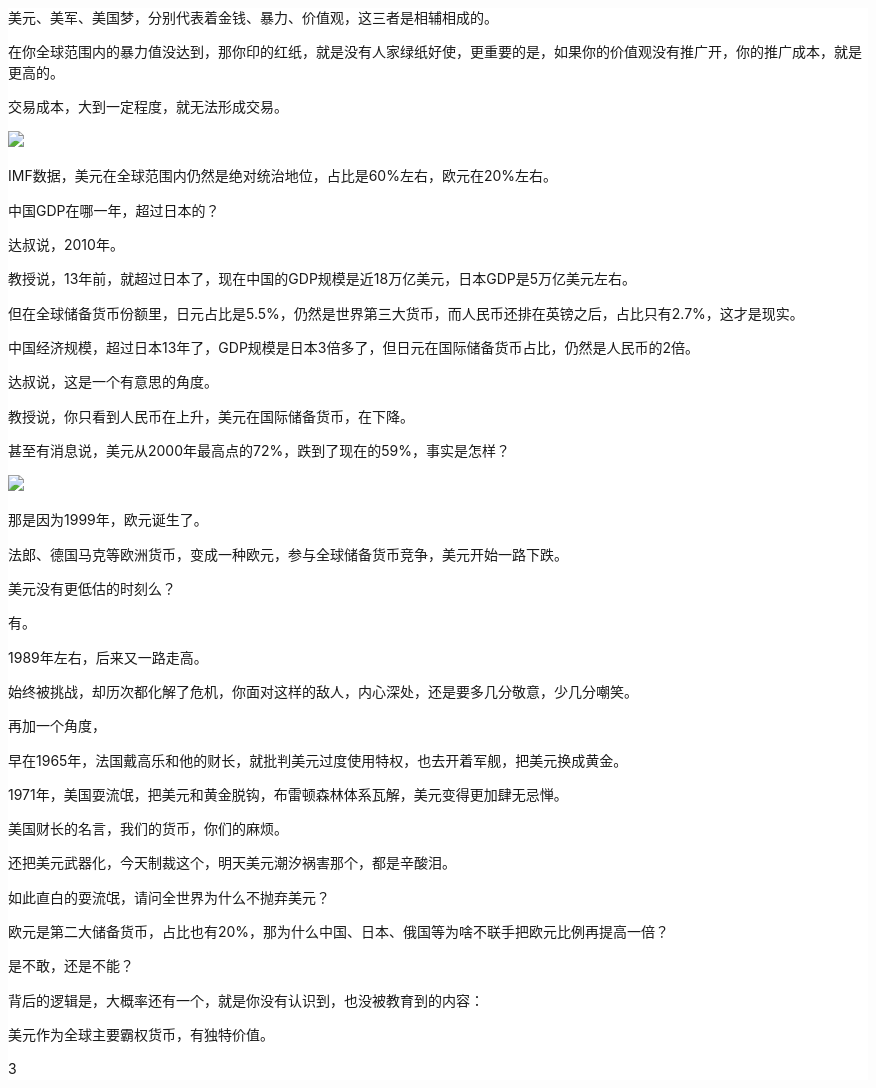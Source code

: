 美元、美军、美国梦，分别代表着金钱、暴力、价值观，这三者是相辅相成的。  

在你全球范围内的暴力值没达到，那你印的红纸，就是没有人家绿纸好使，更重要的是，如果你的价值观没有推广开，你的推广成本，就是更高的。  

交易成本，大到一定程度，就无法形成交易。  

![](https://mmbiz.qpic.cn/mmbiz_jpg/7jriahnMs10ISDmN1vdcrr3VicOia6QSOFP5khpKMYkuvw4omA0HDntQtos1qaBxERR9meB8dupeAlicQnjGicaFMEA/640?wx_fmt=jpeg)

IMF数据，美元在全球范围内仍然是绝对统治地位，占比是60%左右，欧元在20%左右。  

中国GDP在哪一年，超过日本的？  

达叔说，2010年。

教授说，13年前，就超过日本了，现在中国的GDP规模是近18万亿美元，日本GDP是5万亿美元左右。

但在全球储备货币份额里，日元占比是5.5%，仍然是世界第三大货币，而人民币还排在英镑之后，占比只有2.7%，这才是现实。  

中国经济规模，超过日本13年了，GDP规模是日本3倍多了，但日元在国际储备货币占比，仍然是人民币的2倍。

达叔说，这是一个有意思的角度。  

教授说，你只看到人民币在上升，美元在国际储备货币，在下降。

甚至有消息说，美元从2000年最高点的72%，跌到了现在的59%，事实是怎样？  

![](https://mmbiz.qpic.cn/mmbiz_png/7jriahnMs10ISDmN1vdcrr3VicOia6QSOFPuJ0Wg2VHf7IqmRwQdyeDzIZbV0iawOBicBVfQARdSLd3zw381RlxLyqw/640?wx_fmt=png)

那是因为1999年，欧元诞生了。

法郎、德国马克等欧洲货币，变成一种欧元，参与全球储备货币竞争，美元开始一路下跌。

美元没有更低估的时刻么？

有。

1989年左右，后来又一路走高。

始终被挑战，却历次都化解了危机，你面对这样的敌人，内心深处，还是要多几分敬意，少几分嘲笑。  

再加一个角度，  

早在1965年，法国戴高乐和他的财长，就批判美元过度使用特权，也去开着军舰，把美元换成黄金。

1971年，美国耍流氓，把美元和黄金脱钩，布雷顿森林体系瓦解，美元变得更加肆无忌惮。

美国财长的名言，我们的货币，你们的麻烦。

还把美元武器化，今天制裁这个，明天美元潮汐祸害那个，都是辛酸泪。

如此直白的耍流氓，请问全世界为什么不抛弃美元？

欧元是第二大储备货币，占比也有20%，那为什么中国、日本、俄国等为啥不联手把欧元比例再提高一倍？

是不敢，还是不能？

背后的逻辑是，大概率还有一个，就是你没有认识到，也没被教育到的内容：

美元作为全球主要霸权货币，有独特价值。

  

3

  